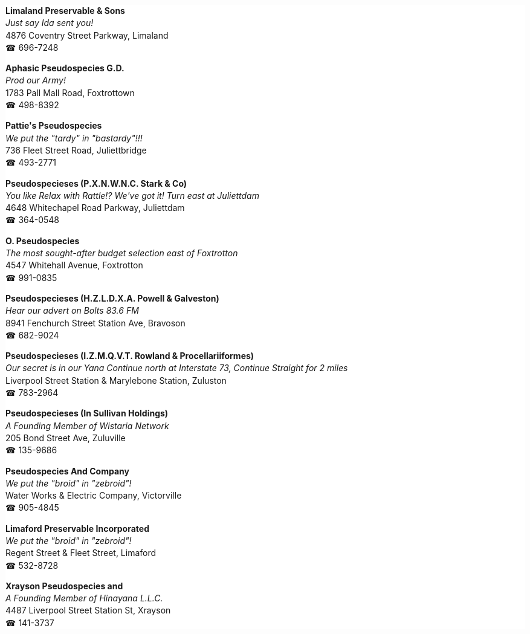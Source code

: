 **Limaland Preservable & Sons**  
_Just say Ida sent you!_  
4876 Coventry Street Parkway, Limaland  
☎ 696-7248

**Aphasic Pseudospecies G.D.**  
_Prod our Army!_  
1783 Pall Mall Road, Foxtrottown  
☎ 498-8392

**Pattie's Pseudospecies**  
_We put the "tardy" in "bastardy"!!!_  
736 Fleet Street Road, Juliettbridge  
☎ 493-2771

**Pseudospecieses (P.X.N.W.N.C. Stark & Co)**  
_You like Relax with Rattle!? We've got it! 
Turn east at Juliettdam_  
4648 Whitechapel Road Parkway, Juliettdam  
☎ 364-0548

**O. Pseudospecies**  
_The most sought-after budget selection east of Foxtrotton_  
4547 Whitehall Avenue, Foxtrotton  
☎ 991-0835

**Pseudospecieses (H.Z.L.D.X.A. Powell & Galveston)**  
_Hear our advert on Bolts 83.6 FM_  
8941 Fenchurch Street Station Ave, Bravoson  
☎ 682-9024

**Pseudospecieses (I.Z.M.Q.V.T. Rowland & Procellariiformes)**  
_Our secret is in our Yana 
Continue north at Interstate 73, Continue Straight for 2 miles_  
Liverpool Street Station & Marylebone Station, Zuluston  
☎ 783-2964

**Pseudospecieses (In Sullivan Holdings)**  
_A Founding Member of Wistaria Network_  
205 Bond Street Ave, Zuluville  
☎ 135-9686

**Pseudospecies And Company**  
_We put the "broid" in "zebroid"!_  
Water Works & Electric Company, Victorville  
☎ 905-4845

**Limaford Preservable Incorporated**  
_We put the "broid" in "zebroid"!_  
Regent Street & Fleet Street, Limaford  
☎ 532-8728

**Xrayson Pseudospecies and**  
_A Founding Member of Hinayana L.L.C._  
4487 Liverpool Street Station St, Xrayson  
☎ 141-3737

